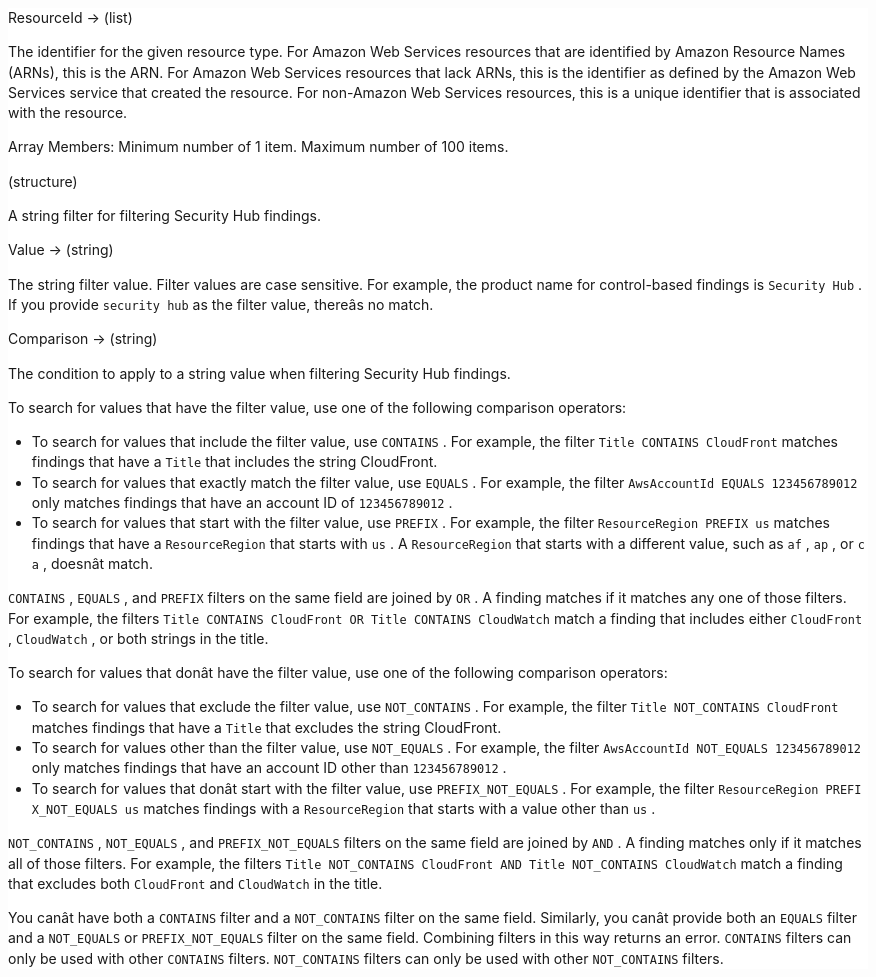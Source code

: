 ResourceId -> (list)

The identifier for the given resource type. For Amazon Web Services resources that are identified by Amazon Resource Names (ARNs), this is the ARN. For Amazon Web Services resources that lack ARNs, this is the identifier as defined by the Amazon Web Services service that created the resource. For non-Amazon Web Services resources, this is a unique identifier that is associated with the resource.

Array Members: Minimum number of 1 item. Maximum number of 100 items.

(structure)

A string filter for filtering Security Hub findings.

Value -> (string)

The string filter value. Filter values are case sensitive. For example, the product name for control-based findings is `Security Hub` . If you provide `security hub` as the filter value, thereâs no match.

Comparison -> (string)

The condition to apply to a string value when filtering Security Hub findings.

To search for values that have the filter value, use one of the following comparison operators:

- To search for values that include the filter value, use `CONTAINS` . For example, the filter `Title CONTAINS CloudFront` matches findings that have a `Title` that includes the string CloudFront.
- To search for values that exactly match the filter value, use `EQUALS` . For example, the filter `AwsAccountId EQUALS 123456789012` only matches findings that have an account ID of `123456789012` .
- To search for values that start with the filter value, use `PREFIX` . For example, the filter `ResourceRegion PREFIX us` matches findings that have a `ResourceRegion` that starts with `us` . A `ResourceRegion` that starts with a different value, such as `af` , `ap` , or `ca` , doesnât match.

`CONTAINS` , `EQUALS` , and `PREFIX` filters on the same field are joined by `OR` . A finding matches if it matches any one of those filters. For example, the filters `Title CONTAINS CloudFront OR Title CONTAINS CloudWatch` match a finding that includes either `CloudFront` , `CloudWatch` , or both strings in the title.

To search for values that donât have the filter value, use one of the following comparison operators:

- To search for values that exclude the filter value, use `NOT_CONTAINS` . For example, the filter `Title NOT_CONTAINS CloudFront` matches findings that have a `Title` that excludes the string CloudFront.
- To search for values other than the filter value, use `NOT_EQUALS` . For example, the filter `AwsAccountId NOT_EQUALS 123456789012` only matches findings that have an account ID other than `123456789012` .
- To search for values that donât start with the filter value, use `PREFIX_NOT_EQUALS` . For example, the filter `ResourceRegion PREFIX_NOT_EQUALS us` matches findings with a `ResourceRegion` that starts with a value other than `us` .

`NOT_CONTAINS` , `NOT_EQUALS` , and `PREFIX_NOT_EQUALS` filters on the same field are joined by `AND` . A finding matches only if it matches all of those filters. For example, the filters `Title NOT_CONTAINS CloudFront AND Title NOT_CONTAINS CloudWatch` match a finding that excludes both `CloudFront` and `CloudWatch` in the title.

You canât have both a `CONTAINS` filter and a `NOT_CONTAINS` filter on the same field. Similarly, you canât provide both an `EQUALS` filter and a `NOT_EQUALS` or `PREFIX_NOT_EQUALS` filter on the same field. Combining filters in this way returns an error. `CONTAINS` filters can only be used with other `CONTAINS` filters. `NOT_CONTAINS` filters can only be used with other `NOT_CONTAINS` filters.
